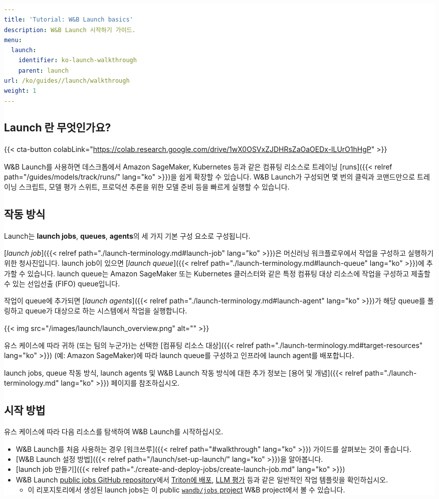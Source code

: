 ```yaml
---
title: 'Tutorial: W&B Launch basics'
description: W&B Launch 시작하기 가이드.
menu:
  launch:
    identifier: ko-launch-walkthrough
    parent: launch
url: /ko/guides//launch/walkthrough
weight: 1
---
```


## Launch 란 무엇인가요?

{{< cta-button colabLink="https://colab.research.google.com/drive/1wX0OSVxZJDHRsZaOaOEDx-lLUrO1hHgP" >}}

W&B Launch를 사용하면 데스크톱에서 Amazon SageMaker, Kubernetes 등과 같은 컴퓨팅 리소스로 트레이닝 [runs]({{< relref path="/guides/models/track/runs/" lang="ko" >}})을 쉽게 확장할 수 있습니다. W&B Launch가 구성되면 몇 번의 클릭과 코맨드만으로 트레이닝 스크립트, 모델 평가 스위트, 프로덕션 추론을 위한 모델 준비 등을 빠르게 실행할 수 있습니다.

## 작동 방식

Launch는 **launch jobs**, **queues**, **agents**의 세 가지 기본 구성 요소로 구성됩니다.

[*launch job*]({{< relref path="./launch-terminology.md#launch-job" lang="ko" >}})은 머신러닝 워크플로우에서 작업을 구성하고 실행하기 위한 청사진입니다. launch job이 있으면 [*launch queue*]({{< relref path="./launch-terminology.md#launch-queue" lang="ko" >}})에 추가할 수 있습니다. launch queue는 Amazon SageMaker 또는 Kubernetes 클러스터와 같은 특정 컴퓨팅 대상 리소스에 작업을 구성하고 제출할 수 있는 선입선출 (FIFO) queue입니다.

작업이 queue에 추가되면 [*launch agents*]({{< relref path="./launch-terminology.md#launch-agent" lang="ko" >}})가 해당 queue를 폴링하고 queue가 대상으로 하는 시스템에서 작업을 실행합니다.

{{< img src="/images/launch/launch_overview.png" alt="" >}}

유스 케이스에 따라 귀하 (또는 팀의 누군가)는 선택한 [컴퓨팅 리소스 대상]({{< relref path="./launch-terminology.md#target-resources" lang="ko" >}}) (예: Amazon SageMaker)에 따라 launch queue를 구성하고 인프라에 launch agent를 배포합니다.

launch jobs, queue 작동 방식, launch agents 및 W&B Launch 작동 방식에 대한 추가 정보는 [용어 및 개념]({{< relref path="./launch-terminology.md" lang="ko" >}}) 페이지를 참조하십시오.

## 시작 방법

유스 케이스에 따라 다음 리소스를 탐색하여 W&B Launch를 시작하십시오.

* W&B Launch를 처음 사용하는 경우 [워크쓰루]({{< relref path="#walkthrough" lang="ko" >}}) 가이드를 살펴보는 것이 좋습니다.
* [W&B Launch 설정 방법]({{< relref path="/launch/set-up-launch/" lang="ko" >}})을 알아봅니다.
* [launch job 만들기]({{< relref path="./create-and-deploy-jobs/create-launch-job.md" lang="ko" >}})
* W&B Launch [public jobs GitHub repository](https://github.com/wandb/launch-jobs)에서 [Triton에 배포](https://github.com/wandb/launch-jobs/tree/main/jobs/deploy_to_nvidia_triton), [LLM 평가](https://github.com/wandb/launch-jobs/tree/main/jobs/openai_evals) 등과 같은 일반적인 작업 템플릿을 확인하십시오.
    * 이 리포지토리에서 생성된 launch jobs는 이 public [`wandb/jobs` project](https://wandb.ai/wandb/jobs/jobs) W&B project에서 볼 수 있습니다.
